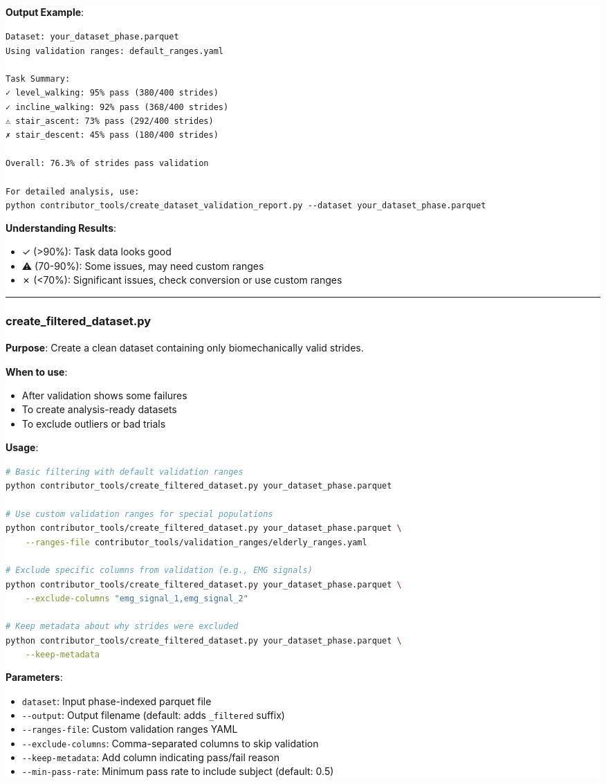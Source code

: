 **Output Example**:
```
Dataset: your_dataset_phase.parquet
Using validation ranges: default_ranges.yaml

Task Summary:
✓ level_walking: 95% pass (380/400 strides)
✓ incline_walking: 92% pass (368/400 strides)
⚠ stair_ascent: 73% pass (292/400 strides)
✗ stair_descent: 45% pass (180/400 strides)

Overall: 76.3% of strides pass validation

For detailed analysis, use:
python contributor_tools/create_dataset_validation_report.py --dataset your_dataset_phase.parquet
```

**Understanding Results**:
- ✓ (>90%): Task data looks good
- ⚠ (70-90%): Some issues, may need custom ranges
- ✗ (<70%): Significant issues, check conversion or use custom ranges

---

### create_filtered_dataset.py

**Purpose**: Create a clean dataset containing only biomechanically valid strides.

**When to use**:
- After validation shows some failures
- To create analysis-ready datasets
- To exclude outliers or bad trials

**Usage**:
```bash
# Basic filtering with default validation ranges
python contributor_tools/create_filtered_dataset.py your_dataset_phase.parquet

# Use custom validation ranges for special populations
python contributor_tools/create_filtered_dataset.py your_dataset_phase.parquet \
    --ranges-file contributor_tools/validation_ranges/elderly_ranges.yaml

# Exclude specific columns from validation (e.g., EMG signals)
python contributor_tools/create_filtered_dataset.py your_dataset_phase.parquet \
    --exclude-columns "emg_signal_1,emg_signal_2"

# Keep metadata about why strides were excluded
python contributor_tools/create_filtered_dataset.py your_dataset_phase.parquet \
    --keep-metadata
```

**Parameters**:
- `dataset`: Input phase-indexed parquet file
- `--output`: Output filename (default: adds `_filtered` suffix)
- `--ranges-file`: Custom validation ranges YAML
- `--exclude-columns`: Comma-separated columns to skip validation
- `--keep-metadata`: Add column indicating pass/fail reason
- `--min-pass-rate`: Minimum pass rate to include subject (default: 0.5)
